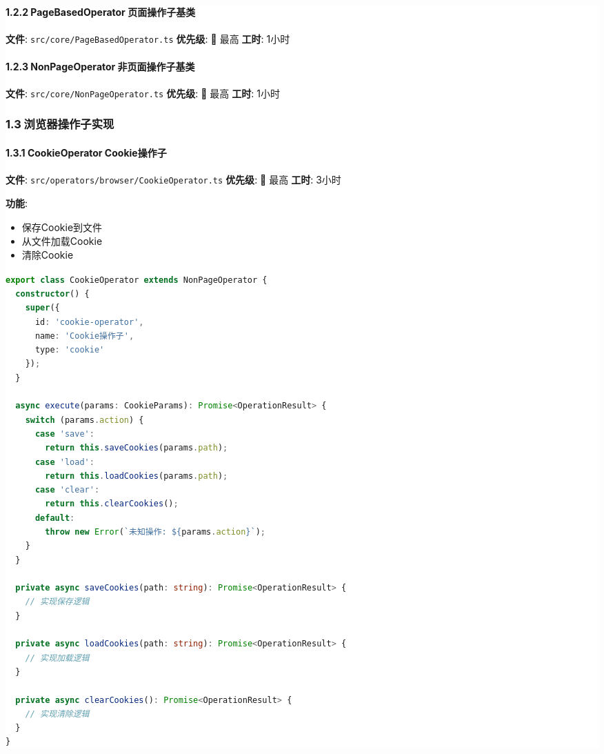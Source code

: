#### 1.2.2 PageBasedOperator 页面操作子基类
**文件**: `src/core/PageBasedOperator.ts`
**优先级**: 🔴 最高
**工时**: 1小时

#### 1.2.3 NonPageOperator 非页面操作子基类
**文件**: `src/core/NonPageOperator.ts`
**优先级**: 🔴 最高
**工时**: 1小时

### 1.3 浏览器操作子实现

#### 1.3.1 CookieOperator Cookie操作子
**文件**: `src/operators/browser/CookieOperator.ts`
**优先级**: 🔴 最高
**工时**: 3小时

**功能**:
- 保存Cookie到文件
- 从文件加载Cookie
- 清除Cookie

```typescript
export class CookieOperator extends NonPageOperator {
  constructor() {
    super({
      id: 'cookie-operator',
      name: 'Cookie操作子',
      type: 'cookie'
    });
  }

  async execute(params: CookieParams): Promise<OperationResult> {
    switch (params.action) {
      case 'save':
        return this.saveCookies(params.path);
      case 'load':
        return this.loadCookies(params.path);
      case 'clear':
        return this.clearCookies();
      default:
        throw new Error(`未知操作: ${params.action}`);
    }
  }

  private async saveCookies(path: string): Promise<OperationResult> {
    // 实现保存逻辑
  }

  private async loadCookies(path: string): Promise<OperationResult> {
    // 实现加载逻辑
  }

  private async clearCookies(): Promise<OperationResult> {
    // 实现清除逻辑
  }
}
```
